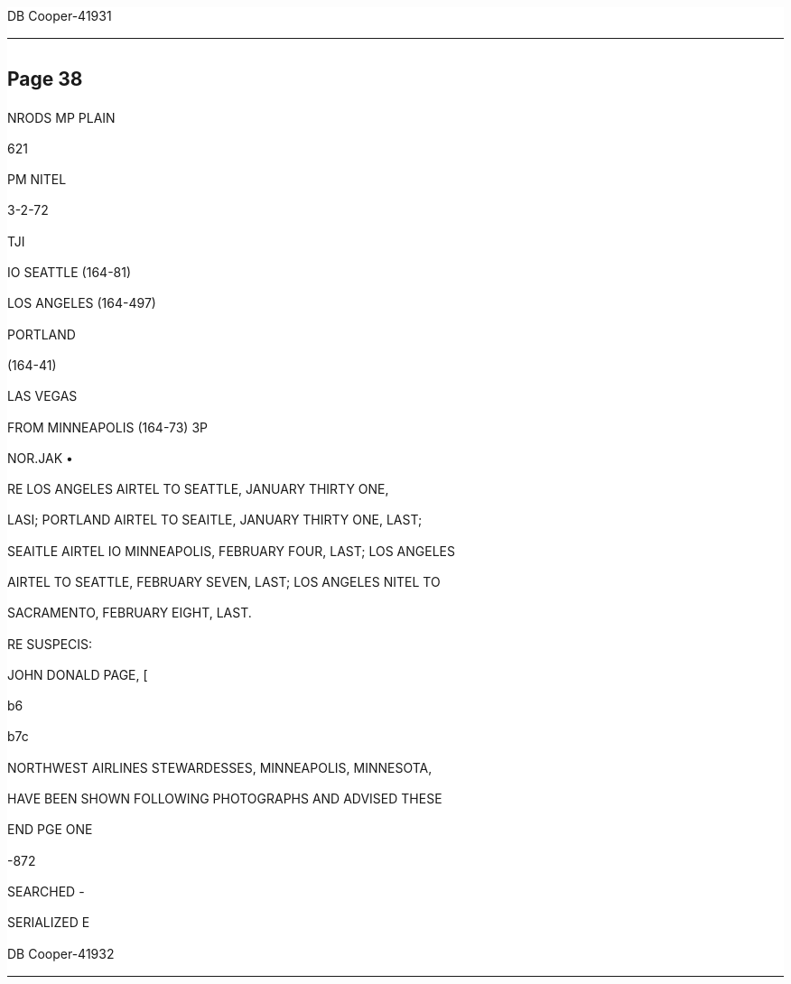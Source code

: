 DB Cooper-41931

---

## Page 38

NRODS MP PLAIN

621

PM NITEL

3-2-72

TJI

IO SEATTLE (164-81)

LOS ANGELES (164-497)

PORTLAND

(164-41)

LAS VEGAS

FROM MINNEAPOLIS (164-73) 3P

NOR.JAK •

RE LOS ANGELES AIRTEL TO SEATTLE, JANUARY THIRTY ONE,

LASI; PORTLAND AIRTEL TO SEAITLE, JANUARY THIRTY ONE, LAST;

SEAITLE AIRTEL IO MINNEAPOLIS, FEBRUARY FOUR, LAST; LOS ANGELES

AIRTEL TO SEATTLE, FEBRUARY SEVEN, LAST; LOS ANGELES NITEL TO

SACRAMENTO, FEBRUARY EIGHT, LAST.

RE SUSPECIS:

JOHN DONALD PAGE, [

b6

b7c

NORTHWEST AIRLINES STEWARDESSES, MINNEAPOLIS, MINNESOTA,

HAVE BEEN SHOWN FOLLOWING PHOTOGRAPHS AND ADVISED THESE

END PGE ONE

-872

SEARCHED -

SERIALIZED E

DB Cooper-41932

---
